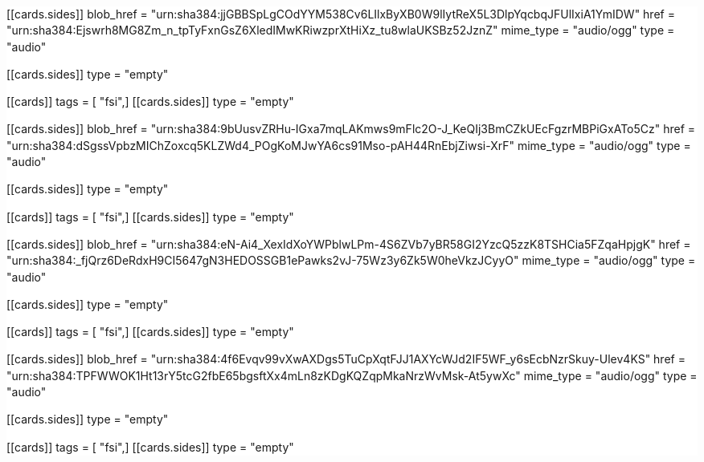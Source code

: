 [[cards.sides]]
blob_href = "urn:sha384:jjGBBSpLgCOdYYM538Cv6LIlxByXB0W9lIytReX5L3DlpYqcbqJFUlIxiA1YmIDW"
href = "urn:sha384:Ejswrh8MG8Zm_n_tpTyFxnGsZ6XledIMwKRiwzprXtHiXz_tu8wlaUKSBz52JznZ"
mime_type = "audio/ogg"
type = "audio"

[[cards.sides]]
type = "empty"


[[cards]]
tags = [ "fsi",]
[[cards.sides]]
type = "empty"

[[cards.sides]]
blob_href = "urn:sha384:9bUusvZRHu-IGxa7mqLAKmws9mFlc2O-J_KeQIj3BmCZkUEcFgzrMBPiGxATo5Cz"
href = "urn:sha384:dSgssVpbzMIChZoxcq5KLZWd4_POgKoMJwYA6cs91Mso-pAH44RnEbjZiwsi-XrF"
mime_type = "audio/ogg"
type = "audio"

[[cards.sides]]
type = "empty"


[[cards]]
tags = [ "fsi",]
[[cards.sides]]
type = "empty"

[[cards.sides]]
blob_href = "urn:sha384:eN-Ai4_XexIdXoYWPblwLPm-4S6ZVb7yBR58GI2YzcQ5zzK8TSHCia5FZqaHpjgK"
href = "urn:sha384:_fjQrz6DeRdxH9CI5647gN3HEDOSSGB1ePawks2vJ-75Wz3y6Zk5W0heVkzJCyyO"
mime_type = "audio/ogg"
type = "audio"

[[cards.sides]]
type = "empty"


[[cards]]
tags = [ "fsi",]
[[cards.sides]]
type = "empty"

[[cards.sides]]
blob_href = "urn:sha384:4f6Evqv99vXwAXDgs5TuCpXqtFJJ1AXYcWJd2IF5WF_y6sEcbNzrSkuy-Ulev4KS"
href = "urn:sha384:TPFWWOK1Ht13rY5tcG2fbE65bgsftXx4mLn8zKDgKQZqpMkaNrzWvMsk-At5ywXc"
mime_type = "audio/ogg"
type = "audio"

[[cards.sides]]
type = "empty"


[[cards]]
tags = [ "fsi",]
[[cards.sides]]
type = "empty"
